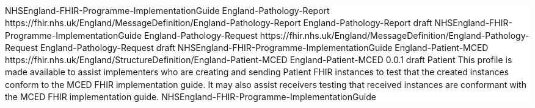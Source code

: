   <td> NHSEngland-FHIR-Programme-ImplementationGuide </td>

</tr>

<tr>
  <td>England-Pathology-Report</td>

  <td> https://fhir.nhs.uk/England/MessageDefinition/England-Pathology-Report </td>

  <td> England-Pathology-Report </td>

  <td>  </td>

  <td> draft </td>

  <td>  </td>

  <td>  </td>

  <td> NHSEngland-FHIR-Programme-ImplementationGuide </td>

</tr>

<tr>
  <td>England-Pathology-Request</td>

  <td> https://fhir.nhs.uk/England/MessageDefinition/England-Pathology-Request </td>

  <td> England-Pathology-Request </td>

  <td>  </td>

  <td> draft </td>

  <td>  </td>

  <td>  </td>

  <td> NHSEngland-FHIR-Programme-ImplementationGuide </td>

</tr>

<tr>
  <td>England-Patient-MCED</td>

  <td> https://fhir.nhs.uk/England/StructureDefinition/England-Patient-MCED </td>

  <td> England-Patient-MCED </td>

  <td> 0.0.1 </td>

  <td> draft </td>

  <td> Patient </td>

  <td> This profile is made available to assist implementers who are creating and sending Patient FHIR instances to test that the created instances conform to the MCED FHIR implementation guide. It may also assist receivers testing that received instances are conformant with the MCED FHIR implementation guide. </td>

  <td> NHSEngland-FHIR-Programme-ImplementationGuide </td>

</tr>
